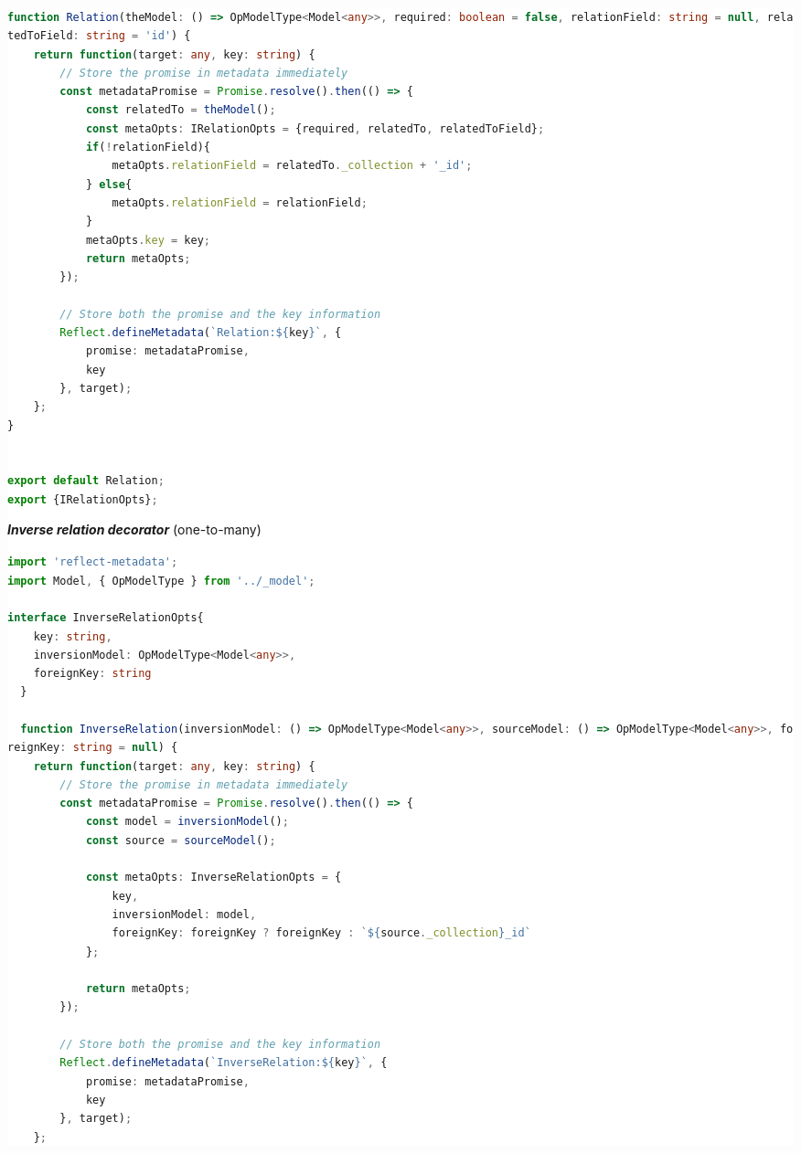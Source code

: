 ```typescript
function Relation(theModel: () => OpModelType<Model<any>>, required: boolean = false, relationField: string = null, relatedToField: string = 'id') {
    return function(target: any, key: string) {     
        // Store the promise in metadata immediately
        const metadataPromise = Promise.resolve().then(() => {
            const relatedTo = theModel();
            const metaOpts: IRelationOpts = {required, relatedTo, relatedToField};                    
            if(!relationField){
                metaOpts.relationField = relatedTo._collection + '_id';
            } else{
                metaOpts.relationField = relationField;
            }  
            metaOpts.key = key;
            return metaOpts;
        });

        // Store both the promise and the key information
        Reflect.defineMetadata(`Relation:${key}`, {
            promise: metadataPromise,
            key
        }, target);
    };
}


export default Relation;
export {IRelationOpts};
```

***Inverse relation decorator*** (one-to-many)
```typescript
import 'reflect-metadata';
import Model, { OpModelType } from '../_model';

interface InverseRelationOpts{
    key: string,
    inversionModel: OpModelType<Model<any>>,
    foreignKey: string    
  }

  function InverseRelation(inversionModel: () => OpModelType<Model<any>>, sourceModel: () => OpModelType<Model<any>>, foreignKey: string = null) {    
    return function(target: any, key: string) {     
        // Store the promise in metadata immediately
        const metadataPromise = Promise.resolve().then(() => {
            const model = inversionModel();
            const source = sourceModel();
    
            const metaOpts: InverseRelationOpts = {
                key,
                inversionModel: model,
                foreignKey: foreignKey ? foreignKey : `${source._collection}_id`
            };             
    
            return metaOpts;
        });

        // Store both the promise and the key information
        Reflect.defineMetadata(`InverseRelation:${key}`, {
            promise: metadataPromise,
            key
        }, target);
    };
```